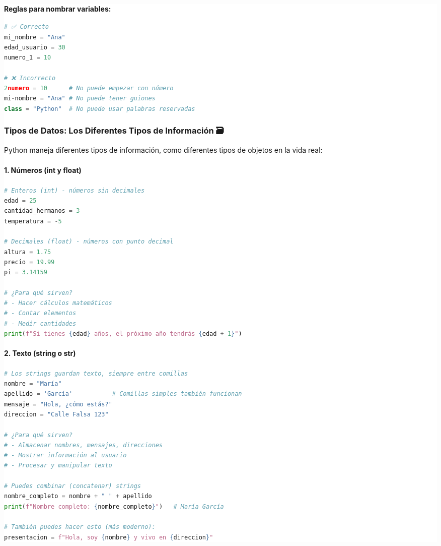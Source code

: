 **Reglas para nombrar variables:**
```python
# ✅ Correcto
mi_nombre = "Ana"
edad_usuario = 30
numero_1 = 10

# ❌ Incorrecto
2numero = 10      # No puede empezar con número
mi-nombre = "Ana" # No puede tener guiones
class = "Python"  # No puede usar palabras reservadas
```

### Tipos de Datos: Los Diferentes Tipos de Información 🗃️

Python maneja diferentes tipos de información, como diferentes tipos de objetos en la vida real:

#### 1. Números (int y float)
```python
# Enteros (int) - números sin decimales
edad = 25
cantidad_hermanos = 3
temperatura = -5

# Decimales (float) - números con punto decimal
altura = 1.75
precio = 19.99
pi = 3.14159

# ¿Para qué sirven?
# - Hacer cálculos matemáticos
# - Contar elementos
# - Medir cantidades
print(f"Si tienes {edad} años, el próximo año tendrás {edad + 1}")
```

#### 2. Texto (string o str)
```python
# Los strings guardan texto, siempre entre comillas
nombre = "María"
apellido = 'García'           # Comillas simples también funcionan
mensaje = "Hola, ¿cómo estás?"
direccion = "Calle Falsa 123"

# ¿Para qué sirven?
# - Almacenar nombres, mensajes, direcciones
# - Mostrar información al usuario
# - Procesar y manipular texto

# Puedes combinar (concatenar) strings
nombre_completo = nombre + " " + apellido
print(f"Nombre completo: {nombre_completo}")   # María García

# También puedes hacer esto (más moderno):
presentacion = f"Hola, soy {nombre} y vivo en {direccion}"
```
